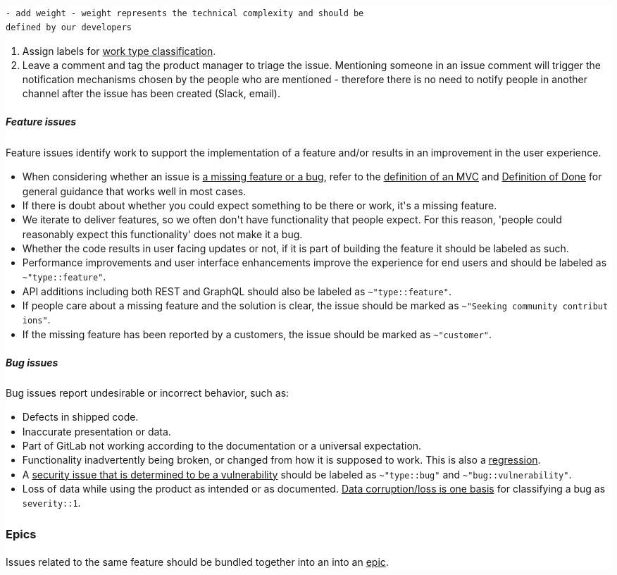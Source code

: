     - add weight - weight represents the technical complexity and should be
    defined by our developers
1. Assign labels for [work type classification](/handbook/product/groups/product-analysis/engineering/metrics/#work-type-classification).
1. Leave a comment and tag the product manager to triage the issue.
Mentioning someone in an issue comment will trigger the notification mechanisms
chosen by the people who are mentioned - therefore there is no need to notify
people in another channel after the issue has been created (Slack, email).

##### Feature issues

Feature issues identify work to support the implementation of a feature and/or results in an improvement in the user experience.

- When considering whether an issue is [a missing feature or a bug](/handbook/product/product-processes/planning-with-gitlab/#issues), refer to the [definition of an MVC](/handbook/product/product-principles/#the-minimal-valuable-change-mvc) and [Definition of Done](https://docs.gitlab.com/ee/development/contributing/merge_request_workflow.html#definition-of-done) for general guidance that works well in most cases.
- If there is doubt about whether you could expect something to be there or work, it's a missing feature.
- We iterate to deliver features, so we often don't have functionality that people expect. For this reason, 'people could reasonably expect this functionality' does not make it a bug.
- Whether the code results in user facing updates or not, if it is part of building the feature it should be labeled as such.
- Performance improvements and user interface enhancements improve the experience for end users and should be labeled as `~"type::feature"`.
- API additions including both REST and GraphQL should also be labeled as `~"type::feature"`.
- If people care about a missing feature and the solution is clear, the issue should be marked as `~"Seeking community contributions"`.
- If the missing feature has been reported by a customers, the issue should be marked as `~"customer"`.

##### Bug issues

Bug issues report undesirable or incorrect behavior, such as:

- Defects in shipped code.
- Inaccurate presentation or data.
- Part of GitLab not working according to the documentation or a universal expectation.
- Functionality inadvertently being broken, or changed from how it is supposed to work. This is also a [regression](https://gitlab.com/gitlab-org/gitlab/-/blob/master/doc/development/contributing/issue_workflow.md#regression-issues).
- A [security issue that is determined to be a vulnerability](/handbook/security/engaging-with-security/#severity-and-priority-labels-on-security-issues) should be labeled as `~"type::bug"` and `~"bug::vulnerability"`.
- Loss of data while using the product as intended or as documented. [Data corruption/loss is one basis](/handbook/engineering/infrastructure/engineering-productivity/issue-triage/#severity) for classifying a bug as `severity::1`.

### Epics

Issues related to the same feature should be bundled together into an
into an [epic](https://docs.gitlab.com/ee/user/group/epics/).

